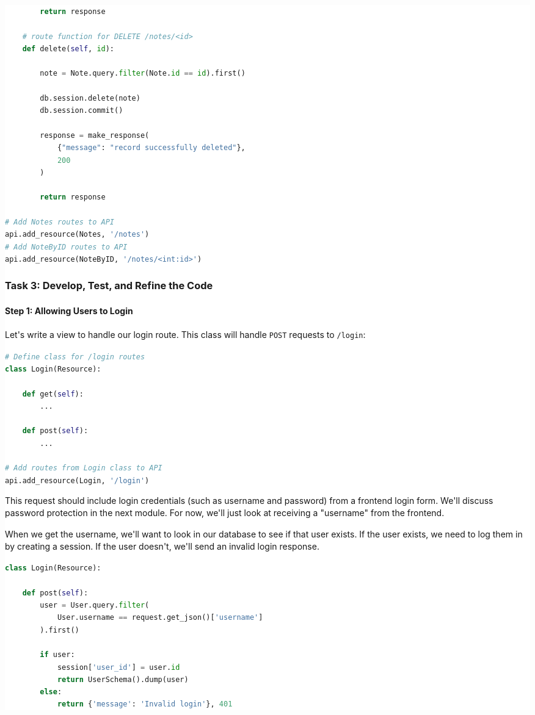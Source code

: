 ```python
        return response

    # route function for DELETE /notes/<id>    
    def delete(self, id):

        note = Note.query.filter(Note.id == id).first()

        db.session.delete(note)
        db.session.commit()

        response = make_response(
            {"message": "record successfully deleted"},
            200
        )

        return response

# Add Notes routes to API
api.add_resource(Notes, '/notes')
# Add NoteByID routes to API
api.add_resource(NoteByID, '/notes/<int:id>')
```

### Task 3: Develop, Test, and Refine the Code

#### Step 1: Allowing Users to Login

Let's write a view to handle our login route. This class will handle `POST`
requests to `/login`:

```py
# Define class for /login routes
class Login(Resource):

    def get(self):
        ...

    def post(self):
        ...

# Add routes from Login class to API
api.add_resource(Login, '/login')
```

This request should include login credentials (such as username and password)
from a frontend login form. We'll discuss password protection in the next module.
For now, we'll just look at receiving a "username" from the frontend.

When we get the username, we'll want to look in our database to see if that user exists.
If the user exists, we need to log them in by creating a session. If the user doesn't,
we'll send an invalid login response.

```py
class Login(Resource):

    def post(self):
        user = User.query.filter(
            User.username == request.get_json()['username']
        ).first()
        
        if user:
            session['user_id'] = user.id
            return UserSchema().dump(user)
        else:
            return {'message': 'Invalid login'}, 401
```